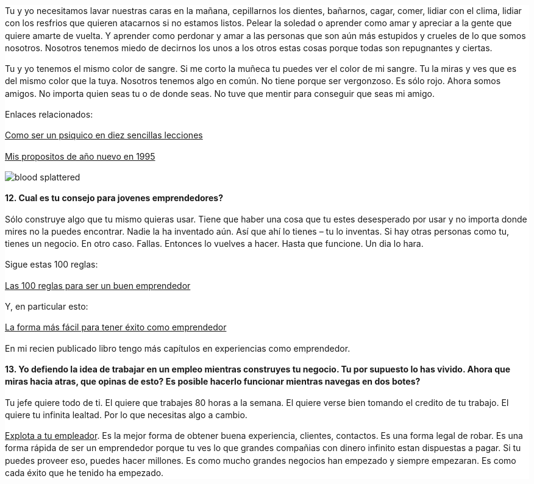 Tu y yo necesitamos lavar nuestras caras en la mañana, cepillarnos los dientes, bañarnos, cagar, comer,
lidiar con el clima, lidiar con los resfrios que quieren atacarnos si no estamos listos.
Pelear la soledad o aprender como amar y apreciar a la gente que quiere amarte de vuelta.
Y aprender como perdonar y amar a las personas que son aún más estupidos y crueles de lo que somos nosotros.
Nosotros tenemos miedo de decirnos los unos a los otros estas cosas porque todas son repugnantes y ciertas.

Tu y yo tenemos el mismo color de sangre. Si me corto la muñeca tu puedes ver el color de mi sangre.
Tu la miras y ves que es del mismo color que la tuya. Nosotros tenemos algo en común.
No tiene porque ser vergonzoso. Es sólo rojo. Ahora somos amigos. No importa quien seas tu o de donde seas.
No tuve que mentir para conseguir que seas mi amigo.

Enlaces relacionados:

[Como ser un psiquico en diez sencillas lecciones](http://www.jamesaltucher.com/2011/01/when-i-was-a-professional-psychic-for-a-day/)

[Mis propositos de año nuevo en 1995](http://www.jamesaltucher.com/2010/12/my-new-years-resolution-in-1995/)

![blood splattered](http://images2.layoutsparks.com/1/103537/blood-splatter-red-splash.jpg)

**12. Cual es tu consejo para jovenes emprendedores?**

Sólo construye algo que tu mismo quieras usar. Tiene que haber una cosa que tu estes
desesperado por usar y no importa donde mires no la puedes encontrar.
Nadie la ha inventado aún. Así que ahí lo tienes – tu lo inventas. Si hay otras personas como tu,
tienes un negocio. En otro caso. Fallas. Entonces lo vuelves a hacer. Hasta que funcione.
Un dia lo hara.

Sigue estas 100 reglas:

[Las 100 reglas para ser un buen emprendedor](http://www.jamesaltucher.com/2011/04/the-100-rules-for-being-an-entrepreneur/)

Y, en particular esto:

[La forma más fácil para tener éxito como emprendedor](http://www.jamesaltucher.com/2011/04/the-easiest-way-to-succeed-as-an-entrepreneur/)

En mi recien publicado libro tengo más capítulos en experiencias como emprendedor.

**13. Yo defiendo la idea de trabajar en un empleo mientras construyes tu negocio.
Tu por supuesto lo has vivido. Ahora que miras hacia atras, que opinas de esto?
Es posible hacerlo funcionar mientras navegas en dos botes?**

Tu jefe quiere todo de ti. El quiere que trabajes 80 horas a la semana.
El quiere verse bien tomando el credito de tu trabajo. El quiere tu infinita lealtad.
Por lo que necesitas algo a cambio.

[Explota a tu empleador](http://www.jamesaltucher.com/2010/11/how-to-exploit-your-employer/).
Es la mejor forma de obtener buena experiencia, clientes, contactos.
Es una forma legal de robar. Es una forma rápida de ser un emprendedor porque tu ves lo que
grandes compañias con dinero infinito estan dispuestas a pagar. Si tu puedes proveer eso, puedes hacer millones. 
Es como mucho grandes negocios han empezado y siempre empezaran.
Es como cada éxito que he tenido ha empezado.
